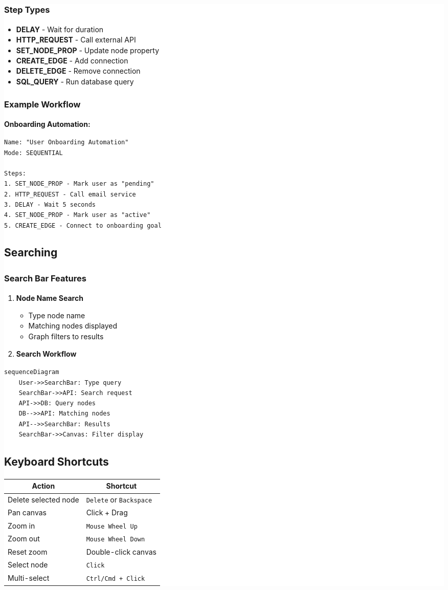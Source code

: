 ### Step Types

- **DELAY** - Wait for duration
- **HTTP_REQUEST** - Call external API
- **SET_NODE_PROP** - Update node property
- **CREATE_EDGE** - Add connection
- **DELETE_EDGE** - Remove connection
- **SQL_QUERY** - Run database query

### Example Workflow

**Onboarding Automation:**
```
Name: "User Onboarding Automation"
Mode: SEQUENTIAL

Steps:
1. SET_NODE_PROP - Mark user as "pending"
2. HTTP_REQUEST - Call email service
3. DELAY - Wait 5 seconds
4. SET_NODE_PROP - Mark user as "active"
5. CREATE_EDGE - Connect to onboarding goal
```

## Searching

### Search Bar Features

1. **Node Name Search**
   - Type node name
   - Matching nodes displayed
   - Graph filters to results

2. **Search Workflow**
```mermaid
sequenceDiagram
    User->>SearchBar: Type query
    SearchBar->>API: Search request
    API->>DB: Query nodes
    DB-->>API: Matching nodes
    API-->>SearchBar: Results
    SearchBar->>Canvas: Filter display
```

## Keyboard Shortcuts

| Action | Shortcut |
|--------|----------|
| Delete selected node | `Delete` or `Backspace` |
| Pan canvas | Click + Drag |
| Zoom in | `Mouse Wheel Up` |
| Zoom out | `Mouse Wheel Down` |
| Reset zoom | Double-click canvas |
| Select node | `Click` |
| Multi-select | `Ctrl/Cmd + Click` |
